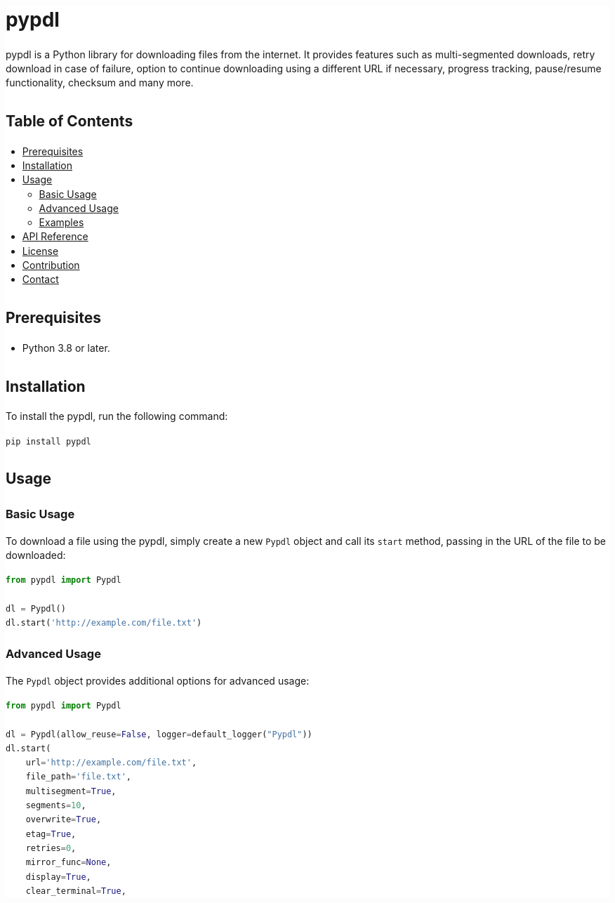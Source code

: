 # pypdl

pypdl is a Python library for downloading files from the internet. It provides features such as multi-segmented downloads, retry download in case of failure, option to continue downloading using a different URL if necessary, progress tracking, pause/resume functionality, checksum and many more.

## Table of Contents

- [Prerequisites](#prerequisites)
- [Installation](#installation)
- [Usage](#usage)
  - [Basic Usage](#basic-usage)
  - [Advanced Usage](#advanced-usage)
  - [Examples](#examples)
- [API Reference](#api-reference)
- [License](#license)
- [Contribution](#contribution)
- [Contact](#contact)

## Prerequisites

* Python 3.8 or later.

## Installation

To install the pypdl, run the following command:


```bash
pip install pypdl
```
## Usage

### Basic Usage

To download a file using the pypdl, simply create a new `Pypdl` object and call its `start` method, passing in the URL of the file to be downloaded:

```py
from pypdl import Pypdl

dl = Pypdl()
dl.start('http://example.com/file.txt')
```

### Advanced Usage

The `Pypdl` object provides additional options for advanced usage:

```py
from pypdl import Pypdl

dl = Pypdl(allow_reuse=False, logger=default_logger("Pypdl"))
dl.start(
    url='http://example.com/file.txt',
    file_path='file.txt',
    multisegment=True,
    segments=10,
    overwrite=True,
    etag=True,
    retries=0,
    mirror_func=None,
    display=True,
    clear_terminal=True,
```
